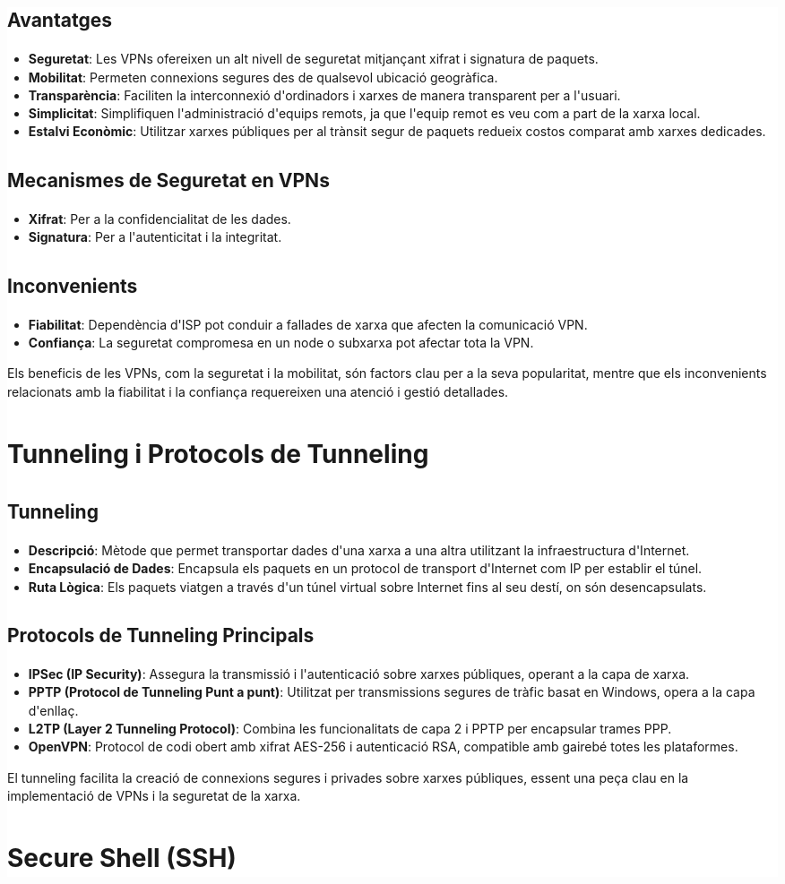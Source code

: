 ## Avantatges
- **Seguretat**: Les VPNs ofereixen un alt nivell de seguretat mitjançant xifrat i signatura de paquets.
- **Mobilitat**: Permeten connexions segures des de qualsevol ubicació geogràfica.
- **Transparència**: Faciliten la interconnexió d'ordinadors i xarxes de manera transparent per a l'usuari.
- **Simplicitat**: Simplifiquen l'administració d'equips remots, ja que l'equip remot es veu com a part de la xarxa local.
- **Estalvi Econòmic**: Utilitzar xarxes públiques per al trànsit segur de paquets redueix costos comparat amb xarxes dedicades.

## Mecanismes de Seguretat en VPNs
- **Xifrat**: Per a la confidencialitat de les dades.
- **Signatura**: Per a l'autenticitat i la integritat.

## Inconvenients
- **Fiabilitat**: Dependència d'ISP pot conduir a fallades de xarxa que afecten la comunicació VPN.
- **Confiança**: La seguretat compromesa en un node o subxarxa pot afectar tota la VPN.

Els beneficis de les VPNs, com la seguretat i la mobilitat, són factors clau per a la seva popularitat, mentre que els inconvenients relacionats amb la fiabilitat i la confiança requereixen una atenció i gestió detallades.
# Tunneling i Protocols de Tunneling

## Tunneling
- **Descripció**: Mètode que permet transportar dades d'una xarxa a una altra utilitzant la infraestructura d'Internet.
- **Encapsulació de Dades**: Encapsula els paquets en un protocol de transport d'Internet com IP per establir el túnel.
- **Ruta Lògica**: Els paquets viatgen a través d'un túnel virtual sobre Internet fins al seu destí, on són desencapsulats.

## Protocols de Tunneling Principals
- **IPSec (IP Security)**: Assegura la transmissió i l'autenticació sobre xarxes públiques, operant a la capa de xarxa.
- **PPTP (Protocol de Tunneling Punt a punt)**: Utilitzat per transmissions segures de tràfic basat en Windows, opera a la capa d'enllaç.
- **L2TP (Layer 2 Tunneling Protocol)**: Combina les funcionalitats de capa 2 i PPTP per encapsular trames PPP.
- **OpenVPN**: Protocol de codi obert amb xifrat AES-256 i autenticació RSA, compatible amb gairebé totes les plataformes.

El tunneling facilita la creació de connexions segures i privades sobre xarxes públiques, essent una peça clau en la implementació de VPNs i la seguretat de la xarxa.

# Secure Shell (SSH)
